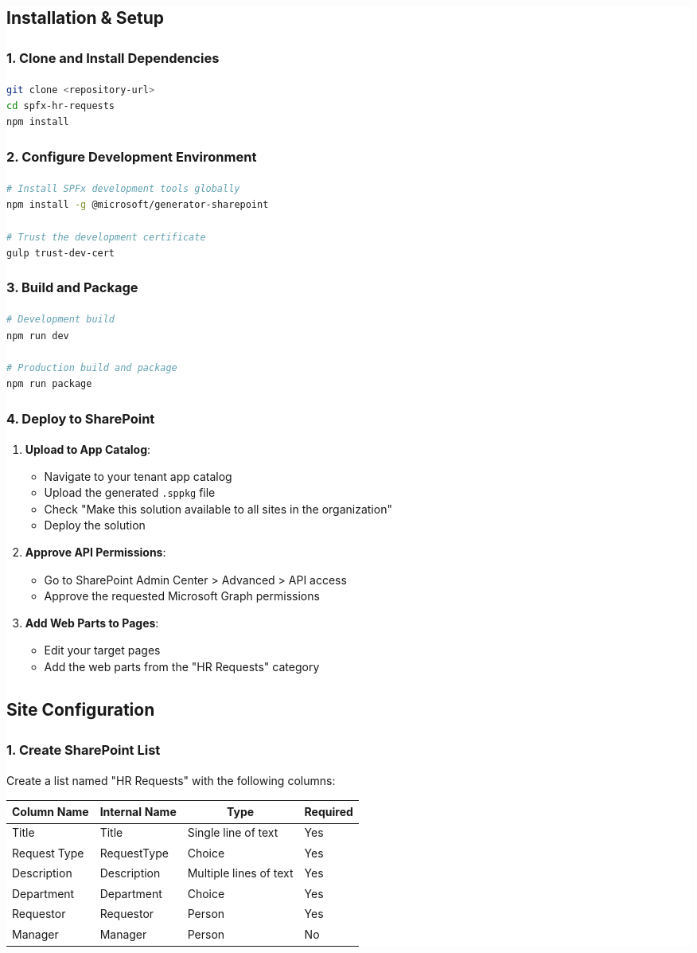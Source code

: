 ## Installation & Setup

### 1. Clone and Install Dependencies

```bash
git clone <repository-url>
cd spfx-hr-requests
npm install
```

### 2. Configure Development Environment

```bash
# Install SPFx development tools globally
npm install -g @microsoft/generator-sharepoint

# Trust the development certificate
gulp trust-dev-cert
```

### 3. Build and Package

```bash
# Development build
npm run dev

# Production build and package
npm run package
```

### 4. Deploy to SharePoint

1. **Upload to App Catalog**:
   - Navigate to your tenant app catalog
   - Upload the generated `.sppkg` file
   - Check "Make this solution available to all sites in the organization"
   - Deploy the solution

2. **Approve API Permissions**:
   - Go to SharePoint Admin Center > Advanced > API access
   - Approve the requested Microsoft Graph permissions

3. **Add Web Parts to Pages**:
   - Edit your target pages
   - Add the web parts from the "HR Requests" category

## Site Configuration

### 1. Create SharePoint List

Create a list named "HR Requests" with the following columns:

| Column Name | Internal Name | Type | Required |
|-------------|---------------|------|----------|
| Title | Title | Single line of text | Yes |
| Request Type | RequestType | Choice | Yes |
| Description | Description | Multiple lines of text | Yes |
| Department | Department | Choice | Yes |
| Requestor | Requestor | Person | Yes |
| Manager | Manager | Person | No |